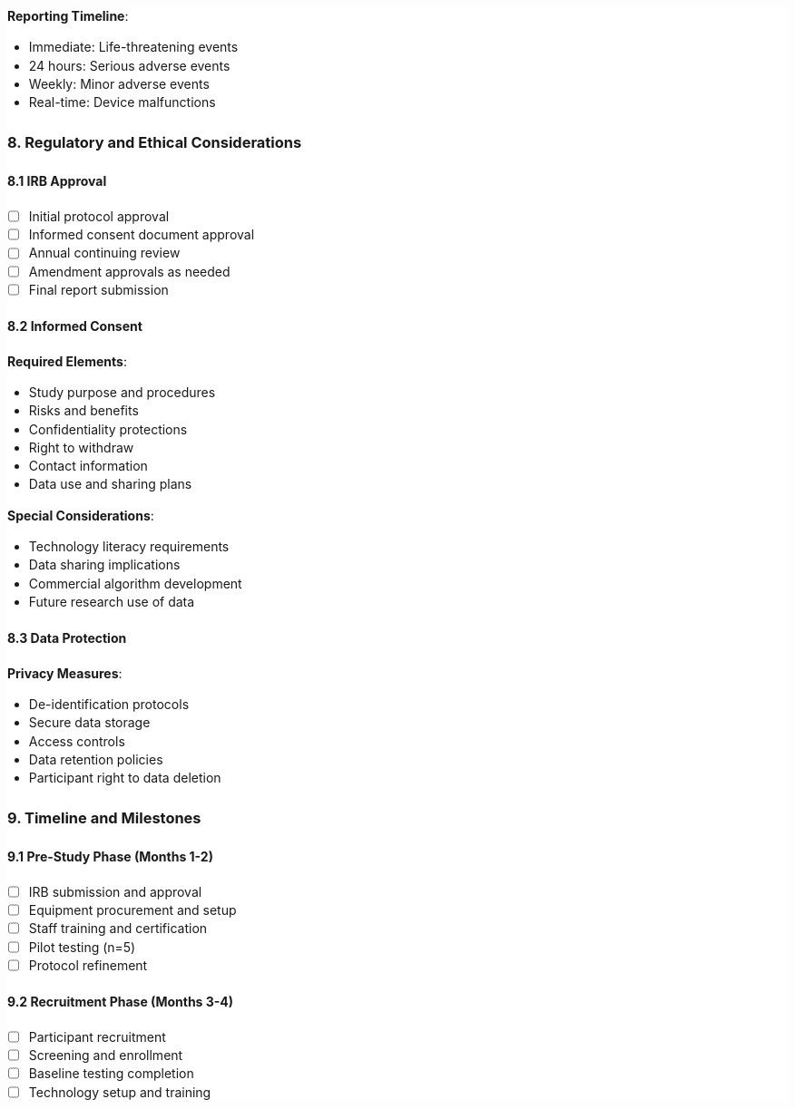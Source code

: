 **Reporting Timeline**:
- Immediate: Life-threatening events
- 24 hours: Serious adverse events
- Weekly: Minor adverse events
- Real-time: Device malfunctions

### 8. Regulatory and Ethical Considerations

#### 8.1 IRB Approval
- [ ] Initial protocol approval
- [ ] Informed consent document approval
- [ ] Annual continuing review
- [ ] Amendment approvals as needed
- [ ] Final report submission

#### 8.2 Informed Consent
**Required Elements**:
- Study purpose and procedures
- Risks and benefits
- Confidentiality protections
- Right to withdraw
- Contact information
- Data use and sharing plans

**Special Considerations**:
- Technology literacy requirements
- Data sharing implications
- Commercial algorithm development
- Future research use of data

#### 8.3 Data Protection
**Privacy Measures**:
- De-identification protocols
- Secure data storage
- Access controls
- Data retention policies
- Participant right to data deletion

### 9. Timeline and Milestones

#### 9.1 Pre-Study Phase (Months 1-2)
- [ ] IRB submission and approval
- [ ] Equipment procurement and setup
- [ ] Staff training and certification
- [ ] Pilot testing (n=5)
- [ ] Protocol refinement

#### 9.2 Recruitment Phase (Months 3-4)
- [ ] Participant recruitment
- [ ] Screening and enrollment
- [ ] Baseline testing completion
- [ ] Technology setup and training
